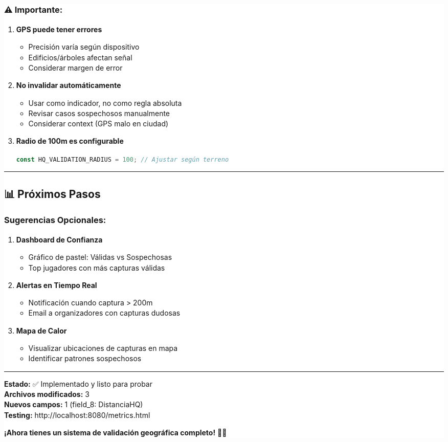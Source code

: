 ### ⚠️ Importante:

1. **GPS puede tener errores**
   - Precisión varía según dispositivo
   - Edificios/árboles afectan señal
   - Considerar margen de error

2. **No invalidar automáticamente**
   - Usar como indicador, no como regla absoluta
   - Revisar casos sospechosos manualmente
   - Considerar context (GPS malo en ciudad)

3. **Radio de 100m es configurable**
   ```javascript
   const HQ_VALIDATION_RADIUS = 100; // Ajustar según terreno
   ```

---

## 📊 Próximos Pasos

### Sugerencias Opcionales:

1. **Dashboard de Confianza**
   - Gráfico de pastel: Válidas vs Sospechosas
   - Top jugadores con más capturas válidas

2. **Alertas en Tiempo Real**
   - Notificación cuando captura > 200m
   - Email a organizadores con capturas dudosas

3. **Mapa de Calor**
   - Visualizar ubicaciones de capturas en mapa
   - Identificar patrones sospechosos

---

**Estado:** ✅ Implementado y listo para probar  
**Archivos modificados:** 3  
**Nuevos campos:** 1 (field_8: DistanciaHQ)  
**Testing:** http://localhost:8080/metrics.html

**¡Ahora tienes un sistema de validación geográfica completo!** 🎯📍
